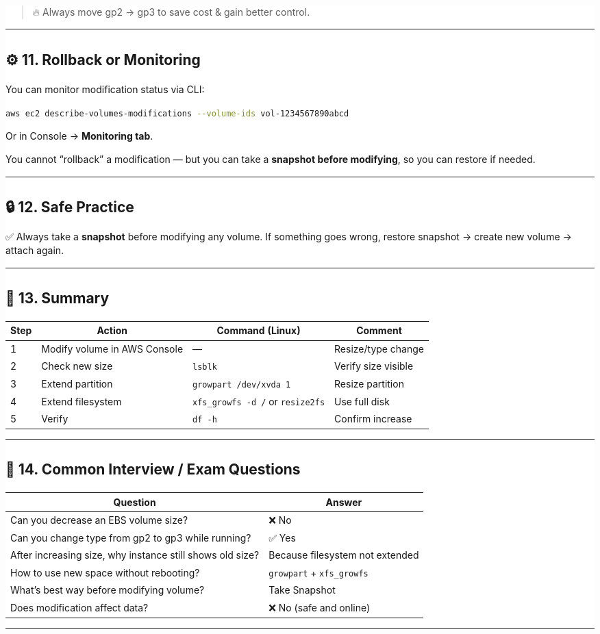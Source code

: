 > 🔥 Always move gp2 → gp3 to save cost & gain better control.

---

## ⚙️ **11. Rollback or Monitoring**

You can monitor modification status via CLI:

```bash
aws ec2 describe-volumes-modifications --volume-ids vol-1234567890abcd
```

Or in Console → **Monitoring tab**.

You cannot “rollback” a modification — but you can take a **snapshot before modifying**, so you can restore if needed.

---

## 🔒 **12. Safe Practice**

✅ Always take a **snapshot** before modifying any volume.
If something goes wrong, restore snapshot → create new volume → attach again.

---

## 🧾 **13. Summary**

| Step | Action                       | Command (Linux)                  | Comment             |
| ---- | ---------------------------- | -------------------------------- | ------------------- |
| 1    | Modify volume in AWS Console | —                                | Resize/type change  |
| 2    | Check new size               | `lsblk`                          | Verify size visible |
| 3    | Extend partition             | `growpart /dev/xvda 1`           | Resize partition    |
| 4    | Extend filesystem            | `xfs_growfs -d /` or `resize2fs` | Use full disk       |
| 5    | Verify                       | `df -h`                          | Confirm increase    |

---

## 💬 **14. Common Interview / Exam Questions**

| Question                                                  | Answer                          |
| --------------------------------------------------------- | ------------------------------- |
| Can you decrease an EBS volume size?                      | ❌ No                            |
| Can you change type from gp2 to gp3 while running?        | ✅ Yes                           |
| After increasing size, why instance still shows old size? | Because filesystem not extended |
| How to use new space without rebooting?                   | `growpart` + `xfs_growfs`       |
| What’s best way before modifying volume?                  | Take Snapshot                   |
| Does modification affect data?                            | ❌ No (safe and online)          |

---
